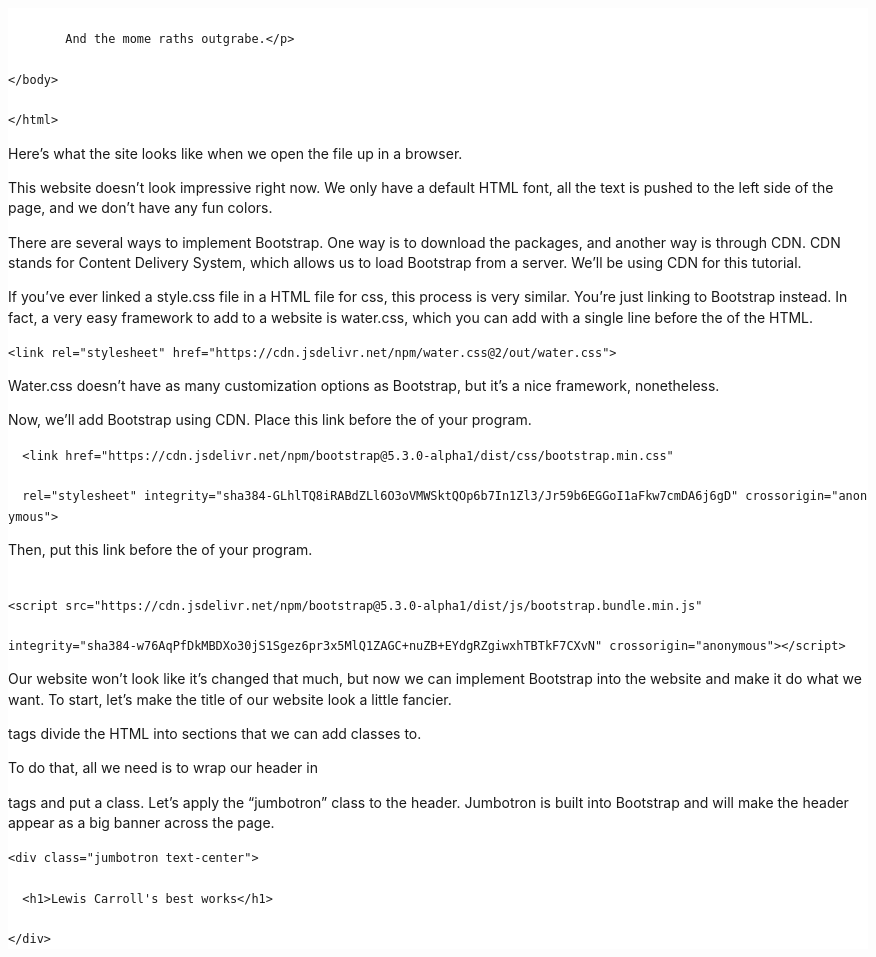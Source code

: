 ~~~

        And the mome raths outgrabe.</p>

</body>

</html> 
~~~

Here’s what the site looks like when we open the file up in a browser.

This website doesn’t look impressive right now. We only have a default HTML font, all the text is pushed to the left side of the page, and we don’t have any fun colors.

There are several ways to implement Bootstrap. One way is to download the packages, and another way is through CDN. CDN stands for Content Delivery System, which allows us to load Bootstrap from a server. We’ll be using CDN for this tutorial.

If you’ve ever linked a style.css file in a HTML file for css, this process is very similar. You’re just linking to Bootstrap instead. In fact, a very easy framework to add to a website is water.css, which you can add with a single line before the </head> of the HTML.

~~~
<link rel="stylesheet" href="https://cdn.jsdelivr.net/npm/water.css@2/out/water.css">

~~~

Water.css doesn’t have as many customization options as Bootstrap, but it’s a nice framework, nonetheless.

Now, we’ll add Bootstrap using CDN. Place this link before the </head> of your program.

~~~
  <link href="https://cdn.jsdelivr.net/npm/bootstrap@5.3.0-alpha1/dist/css/bootstrap.min.css"

  rel="stylesheet" integrity="sha384-GLhlTQ8iRABdZLl6O3oVMWSktQOp6b7In1Zl3/Jr59b6EGGoI1aFkw7cmDA6j6gD" crossorigin="anonymous">
~~~

Then, put this link before the </body> of your program.

~~~

<script src="https://cdn.jsdelivr.net/npm/bootstrap@5.3.0-alpha1/dist/js/bootstrap.bundle.min.js"

integrity="sha384-w76AqPfDkMBDXo30jS1Sgez6pr3x5MlQ1ZAGC+nuZB+EYdgRZgiwxhTBTkF7CXvN" crossorigin="anonymous"></script>

~~~

Our website won’t look like it’s changed that much, but now we can implement Bootstrap into the website and make it do what we want. To start, let’s make the title of our website look a little fancier.  <div> tags divide the HTML into sections that we can add classes to.  

To do that, all we need is to wrap our header in <div> tags and put a class. Let’s apply the “jumbotron” class to the header. Jumbotron is built into Bootstrap and will make the header appear as a big banner across the page.

~~~
<div class="jumbotron text-center">

  <h1>Lewis Carroll's best works</h1>

</div>
~~~
